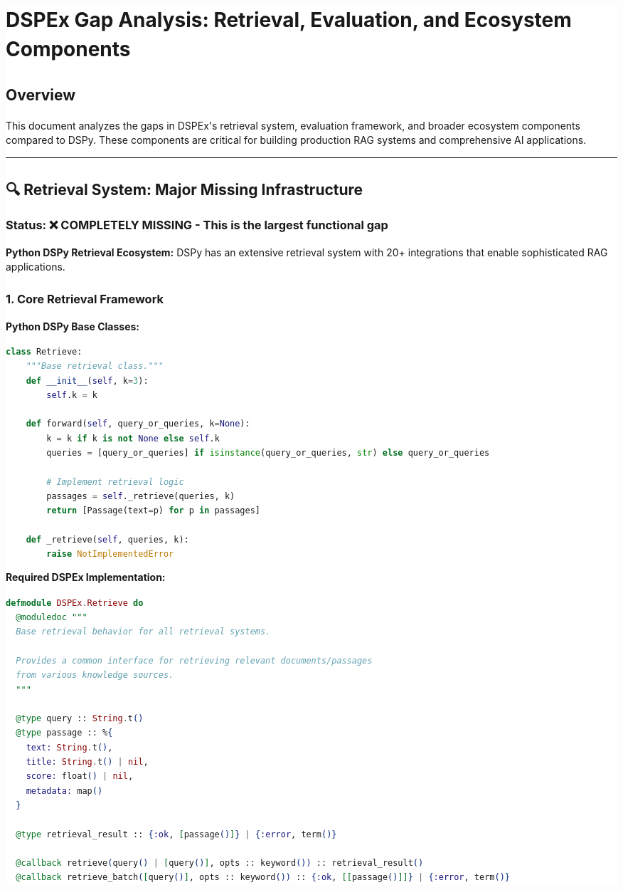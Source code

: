 # DSPEx Gap Analysis: Retrieval, Evaluation, and Ecosystem Components

## Overview

This document analyzes the gaps in DSPEx's retrieval system, evaluation framework, and broader ecosystem components compared to DSPy. These components are critical for building production RAG systems and comprehensive AI applications.

---

## 🔍 **Retrieval System: Major Missing Infrastructure**

### **Status:** ❌ **COMPLETELY MISSING** - This is the largest functional gap

**Python DSPy Retrieval Ecosystem:**
DSPy has an extensive retrieval system with 20+ integrations that enable sophisticated RAG applications.

### **1. Core Retrieval Framework**

**Python DSPy Base Classes:**
```python
class Retrieve:
    """Base retrieval class."""
    def __init__(self, k=3):
        self.k = k
        
    def forward(self, query_or_queries, k=None):
        k = k if k is not None else self.k
        queries = [query_or_queries] if isinstance(query_or_queries, str) else query_or_queries
        
        # Implement retrieval logic
        passages = self._retrieve(queries, k)
        return [Passage(text=p) for p in passages]
        
    def _retrieve(self, queries, k):
        raise NotImplementedError
```

**Required DSPEx Implementation:**
```elixir
defmodule DSPEx.Retrieve do
  @moduledoc """
  Base retrieval behavior for all retrieval systems.
  
  Provides a common interface for retrieving relevant documents/passages
  from various knowledge sources.
  """
  
  @type query :: String.t()
  @type passage :: %{
    text: String.t(),
    title: String.t() | nil,
    score: float() | nil,
    metadata: map()
  }
  
  @type retrieval_result :: {:ok, [passage()]} | {:error, term()}
  
  @callback retrieve(query() | [query()], opts :: keyword()) :: retrieval_result()
  @callback retrieve_batch([query()], opts :: keyword()) :: {:ok, [[passage()]]} | {:error, term()}
```